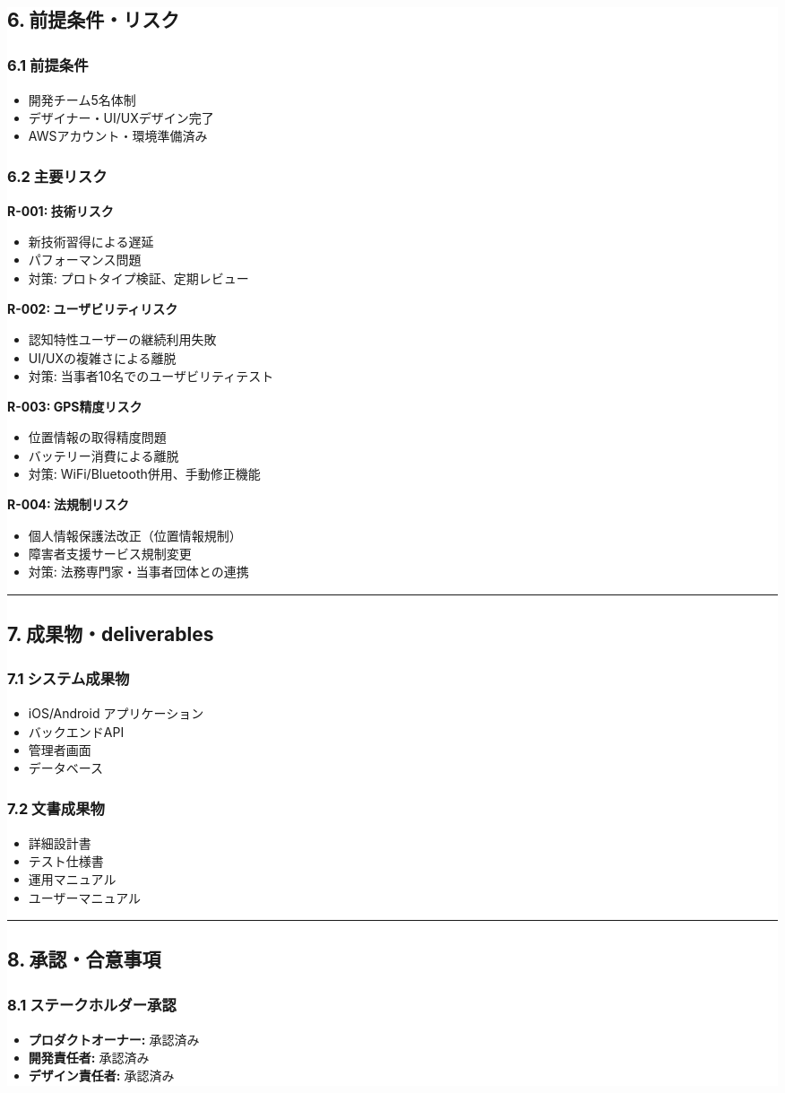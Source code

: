 ## 6. 前提条件・リスク

### 6.1 前提条件
- 開発チーム5名体制
- デザイナー・UI/UXデザイン完了
- AWSアカウント・環境準備済み

### 6.2 主要リスク
**R-001: 技術リスク**
- 新技術習得による遅延
- パフォーマンス問題
- 対策: プロトタイプ検証、定期レビュー

**R-002: ユーザビリティリスク**
- 認知特性ユーザーの継続利用失敗
- UI/UXの複雑さによる離脱
- 対策: 当事者10名でのユーザビリティテスト

**R-003: GPS精度リスク**
- 位置情報の取得精度問題
- バッテリー消費による離脱
- 対策: WiFi/Bluetooth併用、手動修正機能

**R-004: 法規制リスク**
- 個人情報保護法改正（位置情報規制）
- 障害者支援サービス規制変更
- 対策: 法務専門家・当事者団体との連携

---

## 7. 成果物・deliverables

### 7.1 システム成果物
- iOS/Android アプリケーション
- バックエンドAPI
- 管理者画面
- データベース

### 7.2 文書成果物
- 詳細設計書
- テスト仕様書
- 運用マニュアル
- ユーザーマニュアル

---

## 8. 承認・合意事項

### 8.1 ステークホルダー承認
- **プロダクトオーナー:** 承認済み
- **開発責任者:** 承認済み
- **デザイン責任者:** 承認済み
